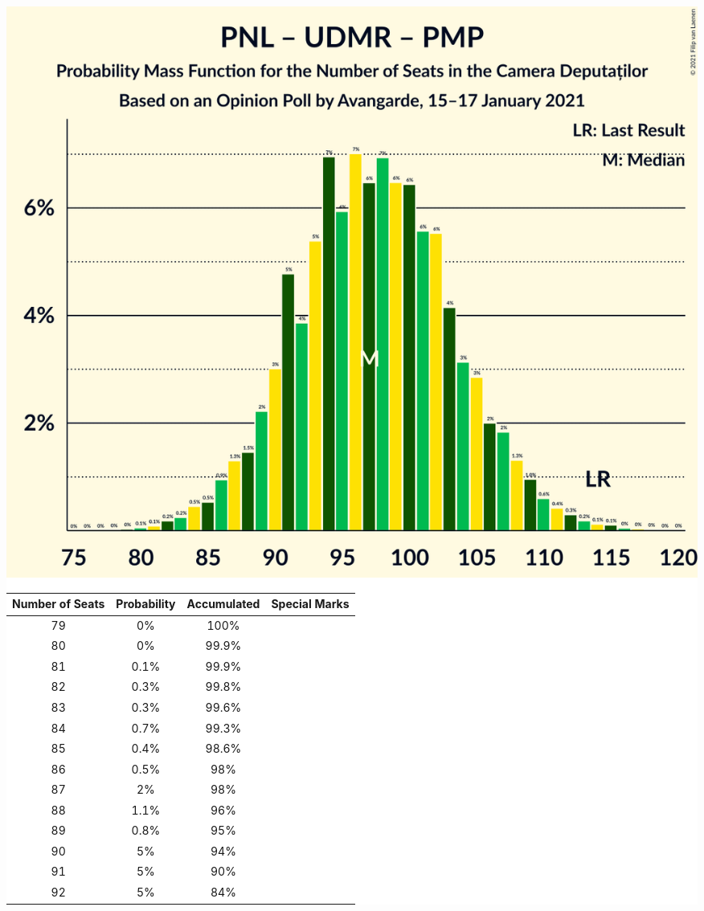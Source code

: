 ![Graph with seats probability mass function not yet produced](2021-01-17-Avangarde-coalitions-seats-pmf-pnl–udmr–pmp.png "Seats Probability Mass Function")

| Number of Seats | Probability | Accumulated | Special Marks |
|:---------------:|:-----------:|:-----------:|:-------------:|
| 79 | 0% | 100% |  |
| 80 | 0% | 99.9% |  |
| 81 | 0.1% | 99.9% |  |
| 82 | 0.3% | 99.8% |  |
| 83 | 0.3% | 99.6% |  |
| 84 | 0.7% | 99.3% |  |
| 85 | 0.4% | 98.6% |  |
| 86 | 0.5% | 98% |  |
| 87 | 2% | 98% |  |
| 88 | 1.1% | 96% |  |
| 89 | 0.8% | 95% |  |
| 90 | 5% | 94% |  |
| 91 | 5% | 90% |  |
| 92 | 5% | 84% |  |